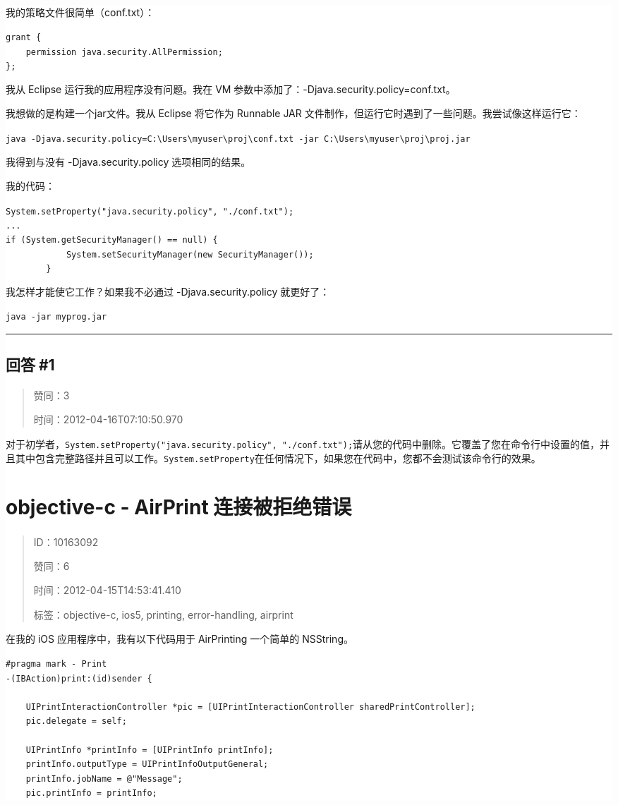 我的策略文件很简单（conf.txt）：

```
grant {
    permission java.security.AllPermission;
}; 
```

我从 Eclipse 运行我的应用程序没有问题。我在 VM 参数中添加了：-Djava.security.policy=conf.txt。

我想做的是构建一个jar文件。我从 Eclipse 将它作为 Runnable JAR 文件制作，但运行它时遇到了一些问题。我尝试像这样运行它：

```
java -Djava.security.policy=C:\Users\myuser\proj\conf.txt -jar C:\Users\myuser\proj\proj.jar 
```

我得到与没有 -Djava.security.policy 选项相同的结果。

我的代码：

```
System.setProperty("java.security.policy", "./conf.txt");
...
if (System.getSecurityManager() == null) {
            System.setSecurityManager(new SecurityManager());
        } 
```

我怎样才能使它工作？如果我不必通过 -Djava.security.policy 就更好了：

```
java -jar myprog.jar 
```

* * *

## 回答 #1

> 赞同：3
> 
> 时间：2012-04-16T07:10:50.970

对于初学者，`System.setProperty("java.security.policy", "./conf.txt");`请从您的代码中删除。它覆盖了您在命令行中设置的值，并且其中包含完整路径并且可以工作。`System.setProperty`在任何情况下，如果您在代码中，您都不会测试该命令行的效果。

# objective-c - AirPrint 连接被拒绝错误

> ID：10163092
> 
> 赞同：6
> 
> 时间：2012-04-15T14:53:41.410
> 
> 标签：objective-c, ios5, printing, error-handling, airprint

在我的 iOS 应用程序中，我有以下代码用于 AirPrinting 一个简单的 NSString。

```
#pragma mark - Print
-(IBAction)print:(id)sender {

    UIPrintInteractionController *pic = [UIPrintInteractionController sharedPrintController];
    pic.delegate = self;

    UIPrintInfo *printInfo = [UIPrintInfo printInfo];
    printInfo.outputType = UIPrintInfoOutputGeneral;
    printInfo.jobName = @"Message";
    pic.printInfo = printInfo;

```